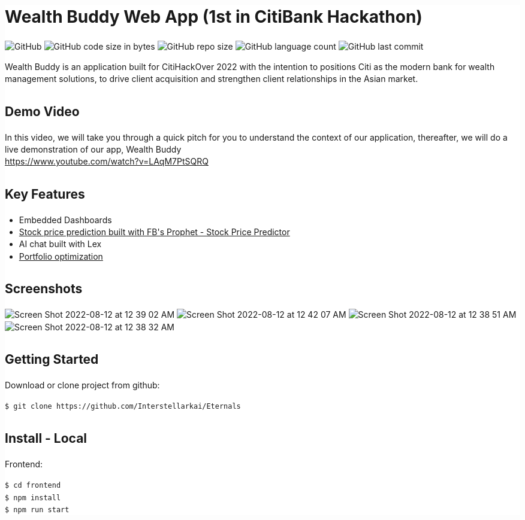 # Wealth Buddy Web App (1st in CitiBank Hackathon)
![GitHub](https://img.shields.io/github/license/Interstellarkai/Eternals)
![GitHub code size in bytes](https://img.shields.io/github/languages/code-size/Interstellarkai/Eternals)
![GitHub repo size](https://img.shields.io/github/repo-size/Interstellarkai/Eternals)
![GitHub language count](https://img.shields.io/github/languages/count/Interstellarkai/Eternals)
![GitHub last commit](https://img.shields.io/github/last-commit/Interstellarkai/Eternals)

Wealth Buddy is an application built for CitiHackOver 2022 with the intention to positions Citi as the modern bank for wealth management solutions, to drive client acquisition and strengthen client relationships in the Asian market.

## Demo Video 
In this video, we will take you through a quick pitch for you to understand the context of our application, thereafter, we will do a live demonstration of our app, Wealth Buddy  
https://www.youtube.com/watch?v=LAqM7PtSQRQ

## Key Features
- Embedded Dashboards 
- [Stock price prediction built with FB's Prophet - Stock Price Predictor](https://github.com/Interstellarkai/WallStreetAI)
- AI chat built with Lex 
- [Portfolio optimization](https://github.com/ketan1741/Benjamin-Graham-and-Warren-Buffett-Model-Stock-Exchange-)

## Screenshots
<img width="700" alt="Screen Shot 2022-08-12 at 12 39 02 AM" src="https://user-images.githubusercontent.com/72592202/184189422-bed0b125-08c6-407f-b5a6-1eda98b45def.png">
<img width="700" alt="Screen Shot 2022-08-12 at 12 42 07 AM" src="https://user-images.githubusercontent.com/72592202/184189413-1f2d92fd-b0d2-41d3-80da-3346d856b746.png">
<img width="700" alt="Screen Shot 2022-08-12 at 12 38 51 AM" src="https://user-images.githubusercontent.com/72592202/184189426-809a74c9-02c0-487e-93a7-ce1af864c986.png">
<img width="700" alt="Screen Shot 2022-08-12 at 12 38 32 AM" src="https://user-images.githubusercontent.com/72592202/184189432-cb0c9b80-aeaf-4baf-a28c-71f7d0061736.png">

## Getting Started

Download or clone project from github:
```
$ git clone https://github.com/Interstellarkai/Eternals
```

## Install - Local

Frontend:
```
$ cd frontend
$ npm install
$ npm run start
```
